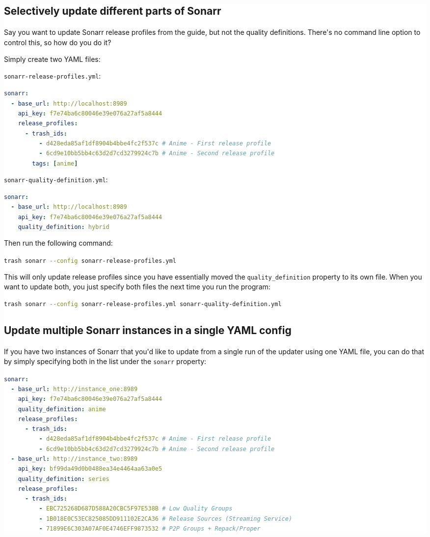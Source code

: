 ## Selectively update different parts of Sonarr

Say you want to update Sonarr release profiles from the guide, but not the quality definitions.
There's no command line option to control this, so how do you do it?

Simply create two YAML files:

`sonarr-release-profiles.yml`:

```yml
sonarr:
  - base_url: http://localhost:8989
    api_key: f7e74ba6c80046e39e076a27af5a8444
    release_profiles:
      - trash_ids:
          - d428eda85af1df8904b4bbe4fc2f537c # Anime - First release profile
          - 6cd9e10bb5bb4c63d2d7cd3279924c7b # Anime - Second release profile
        tags: [anime]
```

`sonarr-quality-definition.yml`:

```yml
sonarr:
  - base_url: http://localhost:8989
    api_key: f7e74ba6c80046e39e076a27af5a8444
    quality_definition: hybrid
```

Then run the following command:

```bash
trash sonarr --config sonarr-release-profiles.yml
```

This will only update release profiles since you have essentially moved the `quality_definition`
property to its own file. When you want to update both, you just specify both files the next time
you run the program:

```bash
trash sonarr --config sonarr-release-profiles.yml sonarr-quality-definition.yml
```

## Update multiple Sonarr instances in a single YAML config

If you have two instances of Sonarr that you'd like to update from a single run of the updater using
one YAML file, you can do that by simply specifying both in the list under the `sonarr` property:

```yml
sonarr:
  - base_url: http://instance_one:8989
    api_key: f7e74ba6c80046e39e076a27af5a8444
    quality_definition: anime
    release_profiles:
      - trash_ids:
          - d428eda85af1df8904b4bbe4fc2f537c # Anime - First release profile
          - 6cd9e10bb5bb4c63d2d7cd3279924c7b # Anime - Second release profile
  - base_url: http://instance_two:8989
    api_key: bf99da49d0b0488ea34e4464aa63a0e5
    quality_definition: series
    release_profiles:
      - trash_ids:
          - EBC725268D687D588A20CBC5F97E538B # Low Quality Groups
          - 1B018E0C53EC825085DD911102E2CA36 # Release Sources (Streaming Service)
          - 71899E6C303A07AF0E4746EFF9873532 # P2P Groups + Repack/Proper
```
